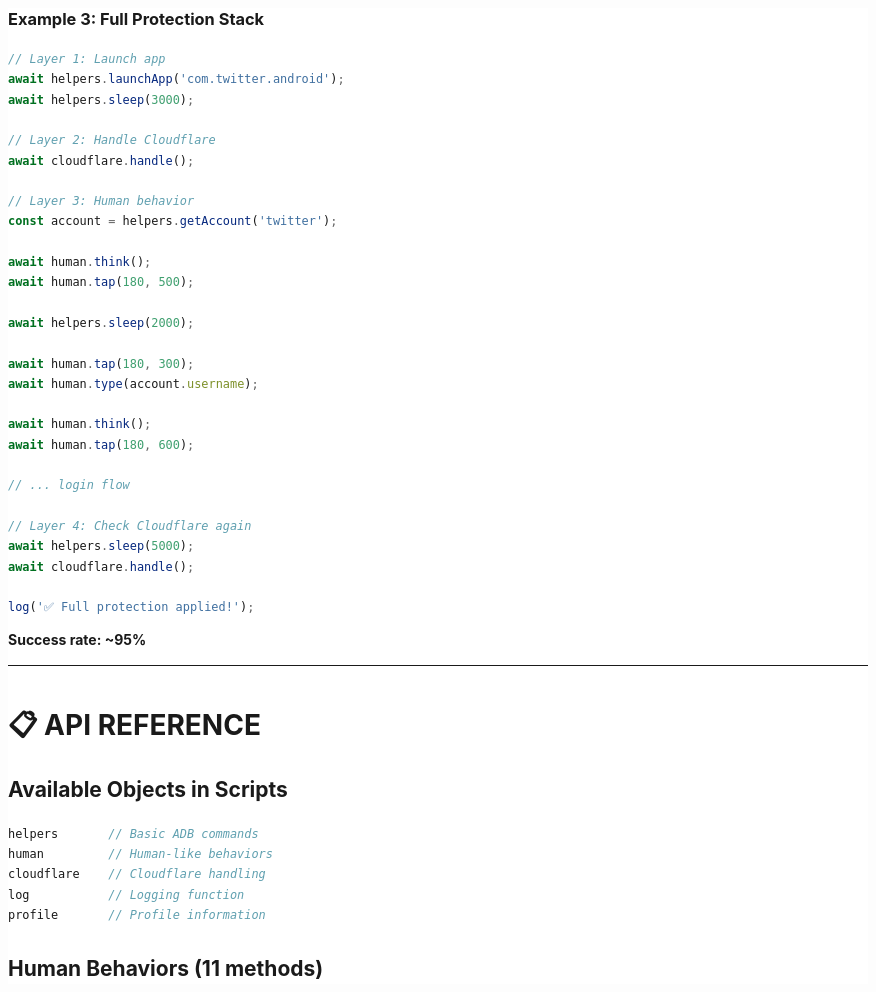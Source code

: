 
### Example 3: Full Protection Stack

```javascript
// Layer 1: Launch app
await helpers.launchApp('com.twitter.android');
await helpers.sleep(3000);

// Layer 2: Handle Cloudflare
await cloudflare.handle();

// Layer 3: Human behavior
const account = helpers.getAccount('twitter');

await human.think();
await human.tap(180, 500);

await helpers.sleep(2000);

await human.tap(180, 300);
await human.type(account.username);

await human.think();
await human.tap(180, 600);

// ... login flow

// Layer 4: Check Cloudflare again
await helpers.sleep(5000);
await cloudflare.handle();

log('✅ Full protection applied!');
```

**Success rate: ~95%**

---

<a name="api-reference"></a>
# 📋 API REFERENCE

## Available Objects in Scripts

```javascript
helpers       // Basic ADB commands
human         // Human-like behaviors
cloudflare    // Cloudflare handling
log           // Logging function
profile       // Profile information
```

## Human Behaviors (11 methods)
